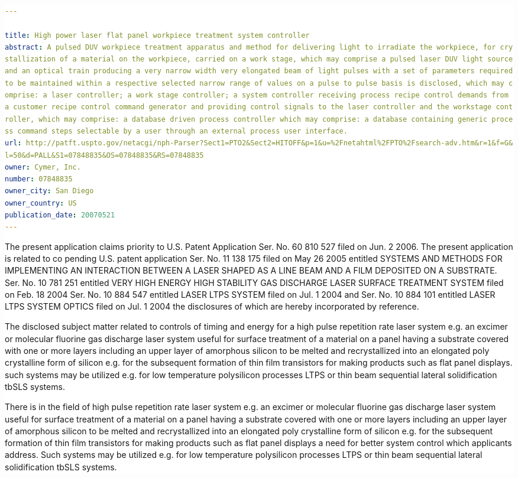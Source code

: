 ```yaml
---

title: High power laser flat panel workpiece treatment system controller
abstract: A pulsed DUV workpiece treatment apparatus and method for delivering light to irradiate the workpiece, for crystallization of a material on the workpiece, carried on a work stage, which may comprise a pulsed laser DUV light source and an optical train producing a very narrow width very elongated beam of light pulses with a set of parameters required to be maintained within a respective selected narrow range of values on a pulse to pulse basis is disclosed, which may comprise: a laser controller; a work stage controller; a system controller receiving process recipe control demands from a customer recipe control command generator and providing control signals to the laser controller and the workstage controller, which may comprise: a database driven process controller which may comprise: a database containing generic process command steps selectable by a user through an external process user interface.
url: http://patft.uspto.gov/netacgi/nph-Parser?Sect1=PTO2&Sect2=HITOFF&p=1&u=%2Fnetahtml%2FPTO%2Fsearch-adv.htm&r=1&f=G&l=50&d=PALL&S1=07848835&OS=07848835&RS=07848835
owner: Cymer, Inc.
number: 07848835
owner_city: San Diego
owner_country: US
publication_date: 20070521
---
```

The present application claims priority to U.S. Patent Application Ser. No. 60 810 527 filed on Jun. 2 2006. The present application is related to co pending U.S. patent application Ser. No. 11 138 175 filed on May 26 2005 entitled SYSTEMS AND METHODS FOR IMPLEMENTING AN INTERACTION BETWEEN A LASER SHAPED AS A LINE BEAM AND A FILM DEPOSITED ON A SUBSTRATE. Ser. No. 10 781 251 entitled VERY HIGH ENERGY HIGH STABILITY GAS DISCHARGE LASER SURFACE TREATMENT SYSTEM filed on Feb. 18 2004 Ser. No. 10 884 547 entitled LASER LTPS SYSTEM filed on Jul. 1 2004 and Ser. No. 10 884 101 entitled LASER LTPS SYSTEM OPTICS filed on Jul. 1 2004 the disclosures of which are hereby incorporated by reference.

The disclosed subject matter related to controls of timing and energy for a high pulse repetition rate laser system e.g. an excimer or molecular fluorine gas discharge laser system useful for surface treatment of a material on a panel having a substrate covered with one or more layers including an upper layer of amorphous silicon to be melted and recrystallized into an elongated poly crystalline form of silicon e.g. for the subsequent formation of thin film transistors for making products such as flat panel displays. such systems may be utilized e.g. for low temperature polysilicon processes LTPS or thin beam sequential lateral solidification tbSLS systems.

There is in the field of high pulse repetition rate laser system e.g. an excimer or molecular fluorine gas discharge laser system useful for surface treatment of a material on a panel having a substrate covered with one or more layers including an upper layer of amorphous silicon to be melted and recrystallized into an elongated poly crystalline form of silicon e.g. for the subsequent formation of thin film transistors for making products such as flat panel displays a need for better system control which applicants address. Such systems may be utilized e.g. for low temperature polysilicon processes LTPS or thin beam sequential lateral solidification tbSLS systems.
